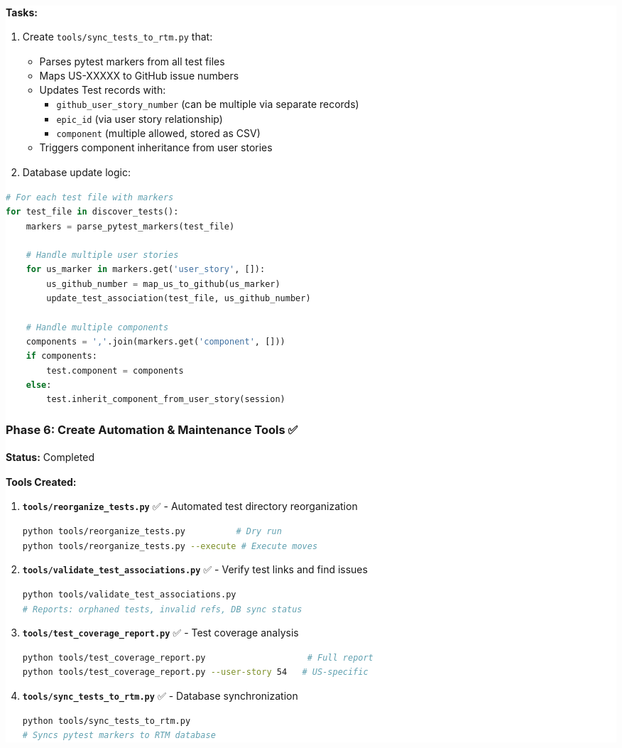 **Tasks:**
1. Create `tools/sync_tests_to_rtm.py` that:
   - Parses pytest markers from all test files
   - Maps US-XXXXX to GitHub issue numbers
   - Updates Test records with:
     - `github_user_story_number` (can be multiple via separate records)
     - `epic_id` (via user story relationship)
     - `component` (multiple allowed, stored as CSV)
   - Triggers component inheritance from user stories

2. Database update logic:
```python
# For each test file with markers
for test_file in discover_tests():
    markers = parse_pytest_markers(test_file)

    # Handle multiple user stories
    for us_marker in markers.get('user_story', []):
        us_github_number = map_us_to_github(us_marker)
        update_test_association(test_file, us_github_number)

    # Handle multiple components
    components = ','.join(markers.get('component', []))
    if components:
        test.component = components
    else:
        test.inherit_component_from_user_story(session)
```

### Phase 6: Create Automation & Maintenance Tools ✅
**Status:** Completed

**Tools Created:**

1. **`tools/reorganize_tests.py`** ✅ - Automated test directory reorganization
   ```bash
   python tools/reorganize_tests.py          # Dry run
   python tools/reorganize_tests.py --execute # Execute moves
   ```

2. **`tools/validate_test_associations.py`** ✅ - Verify test links and find issues
   ```bash
   python tools/validate_test_associations.py
   # Reports: orphaned tests, invalid refs, DB sync status
   ```

3. **`tools/test_coverage_report.py`** ✅ - Test coverage analysis
   ```bash
   python tools/test_coverage_report.py                    # Full report
   python tools/test_coverage_report.py --user-story 54   # US-specific
   ```

4. **`tools/sync_tests_to_rtm.py`** ✅ - Database synchronization
   ```bash
   python tools/sync_tests_to_rtm.py
   # Syncs pytest markers to RTM database
   ```
